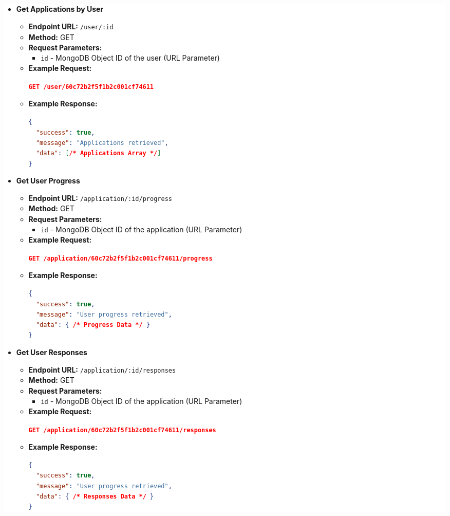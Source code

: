 - **Get Applications by User**
  - **Endpoint URL:** `/user/:id`
  - **Method:** GET
  - **Request Parameters:**
    - `id` - MongoDB Object ID of the user (URL Parameter)
  - **Example Request:**
    ```json
    GET /user/60c72b2f5f1b2c001cf74611
    ```
  - **Example Response:**
    ```json
    {
      "success": true,
      "message": "Applications retrieved",
      "data": [/* Applications Array */]
    }
    ```

- **Get User Progress**
  - **Endpoint URL:** `/application/:id/progress`
  - **Method:** GET
  - **Request Parameters:**
    - `id` - MongoDB Object ID of the application (URL Parameter)
  - **Example Request:**
    ```json
    GET /application/60c72b2f5f1b2c001cf74611/progress
    ```
  - **Example Response:**
    ```json
    {
      "success": true,
      "message": "User progress retrieved",
      "data": { /* Progress Data */ }
    }
    ```

- **Get User Responses**
  - **Endpoint URL:** `/application/:id/responses`
  - **Method:** GET
  - **Request Parameters:**
    - `id` - MongoDB Object ID of the application (URL Parameter)
  - **Example Request:**
    ```json
    GET /application/60c72b2f5f1b2c001cf74611/responses
    ```
  - **Example Response:**
    ```json
    {
      "success": true,
      "message": "User progress retrieved",
      "data": { /* Responses Data */ }
    }
    ```
